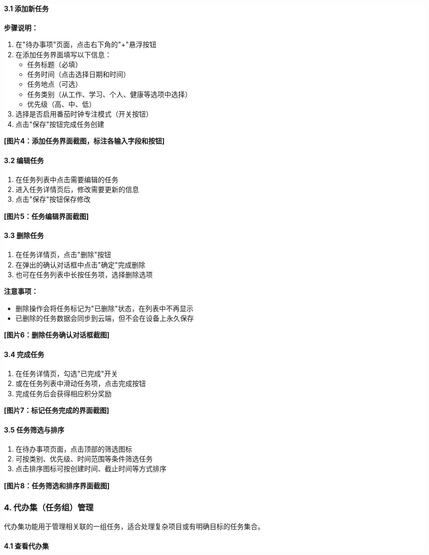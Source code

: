 #### 3.1 添加新任务

**步骤说明：**
1. 在"待办事项"页面，点击右下角的"+"悬浮按钮
2. 在添加任务界面填写以下信息：
   - 任务标题（必填）
   - 任务时间（点击选择日期和时间）
   - 任务地点（可选）
   - 任务类别（从工作、学习、个人、健康等选项中选择）
   - 优先级（高、中、低）
3. 选择是否启用番茄时钟专注模式（开关按钮）
4. 点击"保存"按钮完成任务创建

**[图片4：添加任务界面截图，标注各输入字段和按钮]**

#### 3.2 编辑任务

1. 在任务列表中点击需要编辑的任务
2. 进入任务详情页后，修改需要更新的信息
3. 点击"保存"按钮保存修改

**[图片5：任务编辑界面截图]**

#### 3.3 删除任务

1. 在任务详情页，点击"删除"按钮
2. 在弹出的确认对话框中点击"确定"完成删除
3. 也可在任务列表中长按任务项，选择删除选项

**注意事项：**
- 删除操作会将任务标记为"已删除"状态，在列表中不再显示
- 已删除的任务数据会同步到云端，但不会在设备上永久保存

**[图片6：删除任务确认对话框截图]**

#### 3.4 完成任务

1. 在任务详情页，勾选"已完成"开关
2. 或在任务列表中滑动任务项，点击完成按钮
3. 完成任务后会获得相应积分奖励

**[图片7：标记任务完成的界面截图]**

#### 3.5 任务筛选与排序

1. 在待办事项页面，点击顶部的筛选图标
2. 可按类别、优先级、时间范围等条件筛选任务
3. 点击排序图标可按创建时间、截止时间等方式排序

**[图片8：任务筛选和排序界面截图]**

### 4. 代办集（任务组）管理

代办集功能用于管理相关联的一组任务，适合处理复杂项目或有明确目标的任务集合。

#### 4.1 查看代办集
